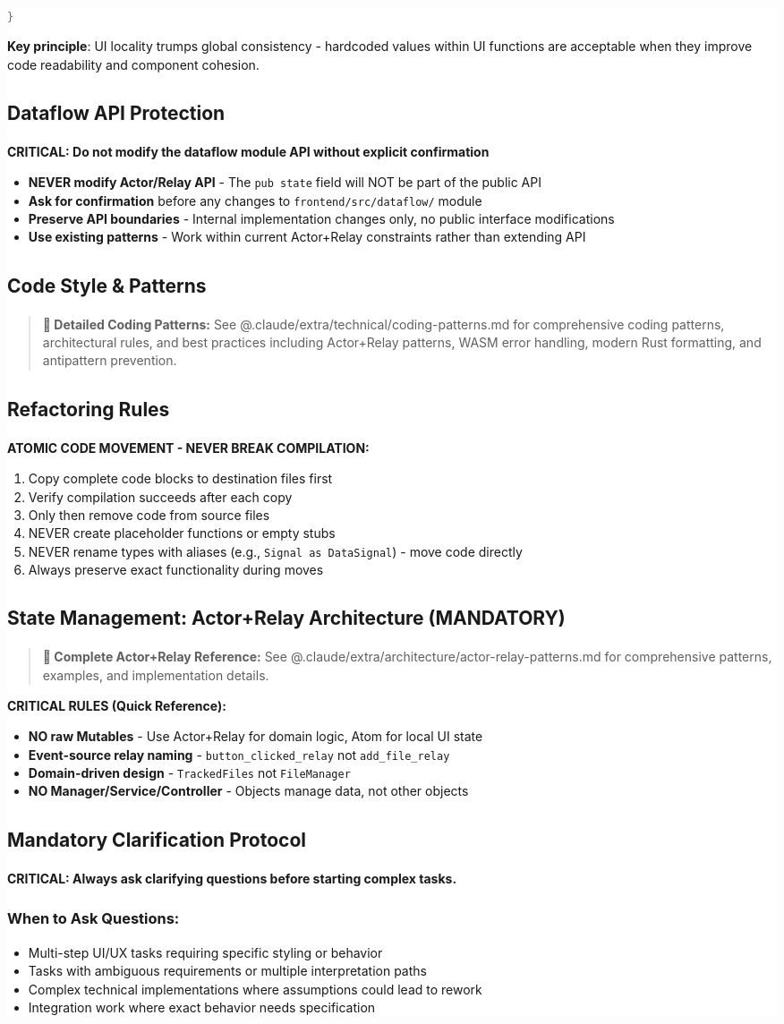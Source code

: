 ```rust
}
```

**Key principle**: UI locality trumps global consistency - hardcoded values within UI functions are acceptable when they improve code readability and component cohesion.

## Dataflow API Protection

**CRITICAL: Do not modify the dataflow module API without explicit confirmation**

- **NEVER modify Actor/Relay API** - The `pub state` field will NOT be part of the public API
- **Ask for confirmation** before any changes to `frontend/src/dataflow/` module
- **Preserve API boundaries** - Internal implementation changes only, no public interface modifications  
- **Use existing patterns** - Work within current Actor+Relay constraints rather than extending API

## Code Style & Patterns

> **📖 Detailed Coding Patterns:** See @.claude/extra/technical/coding-patterns.md for comprehensive coding patterns, architectural rules, and best practices including Actor+Relay patterns, WASM error handling, modern Rust formatting, and antipattern prevention.

## Refactoring Rules

**ATOMIC CODE MOVEMENT - NEVER BREAK COMPILATION:**
1. Copy complete code blocks to destination files first
2. Verify compilation succeeds after each copy
3. Only then remove code from source files
4. NEVER create placeholder functions or empty stubs
5. NEVER rename types with aliases (e.g., `Signal as DataSignal`) - move code directly
6. Always preserve exact functionality during moves

## State Management: Actor+Relay Architecture (MANDATORY)

> **📖 Complete Actor+Relay Reference:** See @.claude/extra/architecture/actor-relay-patterns.md for comprehensive patterns, examples, and implementation details.

**CRITICAL RULES (Quick Reference):**
- **NO raw Mutables** - Use Actor+Relay for domain logic, Atom for local UI state
- **Event-source relay naming** - `button_clicked_relay` not `add_file_relay`
- **Domain-driven design** - `TrackedFiles` not `FileManager`
- **NO Manager/Service/Controller** - Objects manage data, not other objects

## Mandatory Clarification Protocol

**CRITICAL: Always ask clarifying questions before starting complex tasks.**

### When to Ask Questions:
- Multi-step UI/UX tasks requiring specific styling or behavior
- Tasks with ambiguous requirements or multiple interpretation paths
- Complex technical implementations where assumptions could lead to rework
- Integration work where exact behavior needs specification
